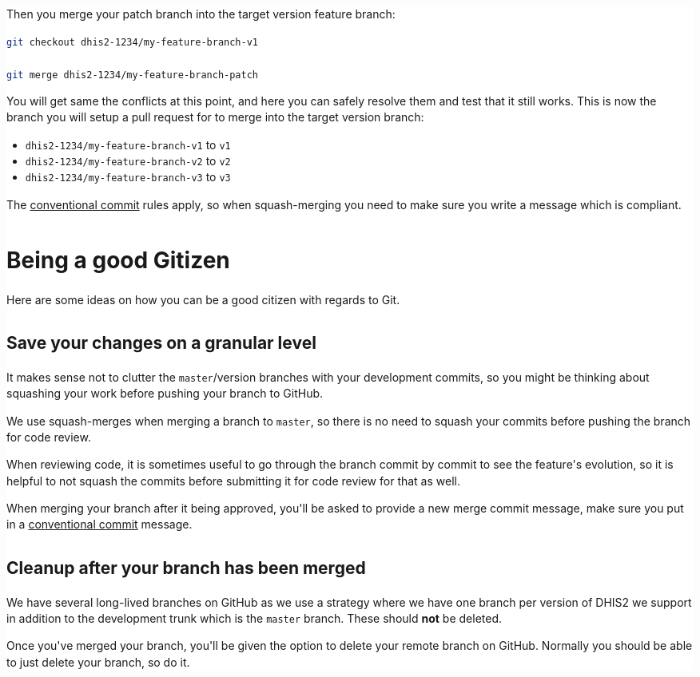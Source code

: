 Then you merge your patch branch into the target version feature branch:

```sh
git checkout dhis2-1234/my-feature-branch-v1

git merge dhis2-1234/my-feature-branch-patch
```

You will get same the conflicts at this point, and here you can safely
resolve them and test that it still works. This is now the branch you
will setup a pull request for to merge into the target version branch:

-   `dhis2-1234/my-feature-branch-v1` to `v1`
-   `dhis2-1234/my-feature-branch-v2` to `v2`
-   `dhis2-1234/my-feature-branch-v3` to `v3`

The [conventional
commit](https://www.conventionalcommits.org) rules
apply, so when squash-merging you need to make sure you write a message
which is compliant.

# Being a good Gitizen

Here are some ideas on how you can be a good citizen with regards to
Git.

## Save your changes on a granular level

It makes sense not to clutter the `master`/version branches with your
development commits, so you might be thinking about squashing your work
before pushing your branch to GitHub.

We use squash-merges when merging a branch to `master`, so there is no
need to squash your commits before pushing the branch for code review.

When reviewing code, it is sometimes useful to go through the branch
commit by commit to see the feature's evolution, so it is helpful to not
squash the commits before submitting it for code review for that as
well.

When merging your branch after it being approved, you'll be asked to
provide a new merge commit message, make sure you put in a [conventional
commit](https://www.conventionalcommits.org) message.

## Cleanup after your branch has been merged

We have several long-lived branches on GitHub as we use a strategy where
we have one branch per version of DHIS2 we support in addition to the
development trunk which is the `master` branch. These should **not** be
deleted.

Once you've merged your branch, you'll be given the option to delete
your remote branch on GitHub. Normally you should be able to just delete
your branch, so do it.
